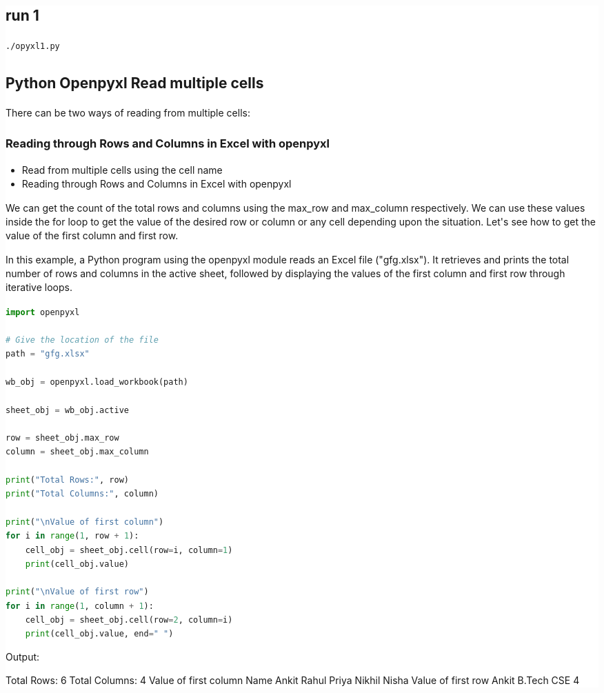 ## run 1

```bash
./opyxl1.py
```

## Python Openpyxl Read multiple cells

There can be two ways of reading from multiple cells:

### Reading through Rows and Columns in Excel with openpyxl

- Read from multiple cells using the cell name
- Reading through Rows and Columns in Excel with openpyxl

We can get the count of the total rows and columns using the max_row and max_column respectively. We can use these values inside the for loop to get the value of the desired row or column or any cell depending upon the situation. Let's see how to get the value of the first column and first row.

In this example, a Python program using the openpyxl module reads an Excel file ("gfg.xlsx"). It retrieves and prints the total number of rows and columns in the active sheet, followed by displaying the values of the first column and first row through iterative loops.

```python
import openpyxl

# Give the location of the file
path = "gfg.xlsx"

wb_obj = openpyxl.load_workbook(path)

sheet_obj = wb_obj.active

row = sheet_obj.max_row
column = sheet_obj.max_column

print("Total Rows:", row)
print("Total Columns:", column)

print("\nValue of first column")
for i in range(1, row + 1):
    cell_obj = sheet_obj.cell(row=i, column=1)
    print(cell_obj.value)

print("\nValue of first row")
for i in range(1, column + 1):
    cell_obj = sheet_obj.cell(row=2, column=i)
    print(cell_obj.value, end=" ")
```

Output:

Total Rows: 6
Total Columns: 4
Value of first column
Name
Ankit
Rahul
Priya
Nikhil
Nisha
Value of first row
Ankit  B.Tech CSE 4
